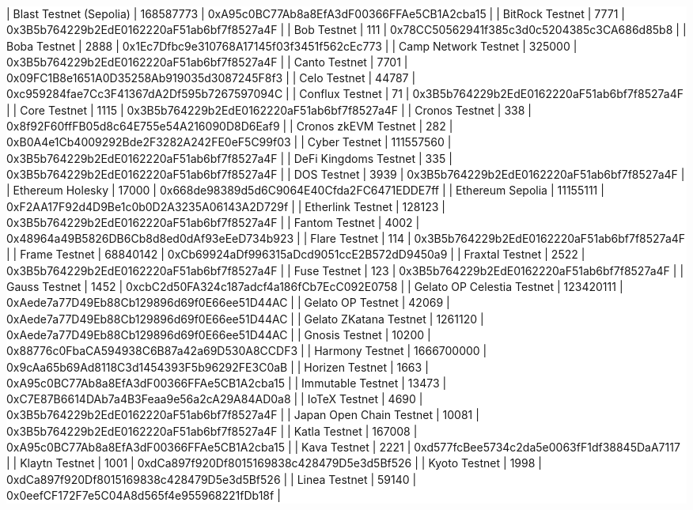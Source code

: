 | Blast Testnet (Sepolia)     | 168587773  | 0xA95c0BC77Ab8a8EfA3dF00366FFAe5CB1A2cba15 |
| BitRock Testnet             | 7771       | 0x3B5b764229b2EdE0162220aF51ab6bf7f8527a4F |
| Bob Testnet                 | 111        | 0x78CC50562941f385c3d0c5204385c3CA686d85b8 |
| Boba Testnet                | 2888       | 0x1Ec7Dfbc9e310768A17145f03f3451f562cEc773 |
| Camp Network Testnet        | 325000     | 0x3B5b764229b2EdE0162220aF51ab6bf7f8527a4F |
| Canto Testnet               | 7701       | 0x09FC1B8e1651A0D35258Ab919035d3087245F8f3 |
| Celo Testnet                | 44787      | 0xc959284fae7Cc3F41367dA2Df595b7267597094C |
| Conflux Testnet             | 71         | 0x3B5b764229b2EdE0162220aF51ab6bf7f8527a4F |
| Core Testnet                | 1115       | 0x3B5b764229b2EdE0162220aF51ab6bf7f8527a4F |
| Cronos Testnet              | 338        | 0x8f92F60ffFB05d8c64E755e54A216090D8D6Eaf9 |
| Cronos zkEVM Testnet        | 282        | 0xB0A4e1Cb4009292Bde2F3282A242FE0eF5C99f03 |
| Cyber Testnet               | 111557560  | 0x3B5b764229b2EdE0162220aF51ab6bf7f8527a4F | 
| DeFi Kingdoms Testnet       | 335        | 0x3B5b764229b2EdE0162220aF51ab6bf7f8527a4F | 
| DOS Testnet                 | 3939       | 0x3B5b764229b2EdE0162220aF51ab6bf7f8527a4F |
| Ethereum Holesky            | 17000      | 0x668de98389d5d6C9064E40Cfda2FC6471EDDE7ff |
| Ethereum Sepolia            | 11155111   | 0xF2AA17F92d4D9Be1c0b0D2A3235A06143A2D729f |
| Etherlink Testnet           | 128123     | 0x3B5b764229b2EdE0162220aF51ab6bf7f8527a4F |
| Fantom Testnet              | 4002       | 0x48964a49B5826DB6Cb8d8ed0dAf93eEeD734b923 |
| Flare Testnet               | 114        | 0x3B5b764229b2EdE0162220aF51ab6bf7f8527a4F | 
| Frame Testnet               | 68840142   | 0xCb69924aDf996315aDcd9051ccE2B572dD9450a9 |
| Fraxtal Testnet             | 2522       | 0x3B5b764229b2EdE0162220aF51ab6bf7f8527a4F |
| Fuse Testnet                | 123        | 0x3B5b764229b2EdE0162220aF51ab6bf7f8527a4F |
| Gauss Testnet               | 1452       | 0xcbC2d50FA324c187adcf4a186fCb7EcC092E0758 |
| Gelato OP Celestia Testnet  | 123420111  | 0xAede7a77D49Eb88Cb129896d69f0E66ee51D44AC |
| Gelato OP Testnet           | 42069      | 0xAede7a77D49Eb88Cb129896d69f0E66ee51D44AC |
| Gelato ZKatana Testnet      | 1261120    | 0xAede7a77D49Eb88Cb129896d69f0E66ee51D44AC |
| Gnosis Testnet              | 10200      | 0x88776c0FbaCA594938C6B87a42a69D530A8CCDF3 |
| Harmony Testnet             | 1666700000 | 0x9cAa65b69Ad8118C3d1454393F5b96292FE3C0aB |
| Horizen Testnet             | 1663       | 0xA95c0BC77Ab8a8EfA3dF00366FFAe5CB1A2cba15 |
| Immutable Testnet           | 13473      | 0xC7E87B6614DAb7a4B3Feaa9e56a2cA29A84AD0a8 |
| IoTeX Testnet               | 4690       | 0x3B5b764229b2EdE0162220aF51ab6bf7f8527a4F |
| Japan Open Chain Testnet    | 10081      | 0x3B5b764229b2EdE0162220aF51ab6bf7f8527a4F | 
| Katla Testnet               | 167008     | 0xA95c0BC77Ab8a8EfA3dF00366FFAe5CB1A2cba15 |
| Kava Testnet                | 2221       | 0xd577fcBee5734c2da5e0063fF1df38845DaA7117 |
| Klaytn Testnet              | 1001       | 0xdCa897f920Df8015169838c428479D5e3d5Bf526 |
| Kyoto Testnet               | 1998       | 0xdCa897f920Df8015169838c428479D5e3d5Bf526 |
| Linea Testnet               | 59140      | 0x0eefCF172F7e5C04A8d565f4e955968221fDb18f |